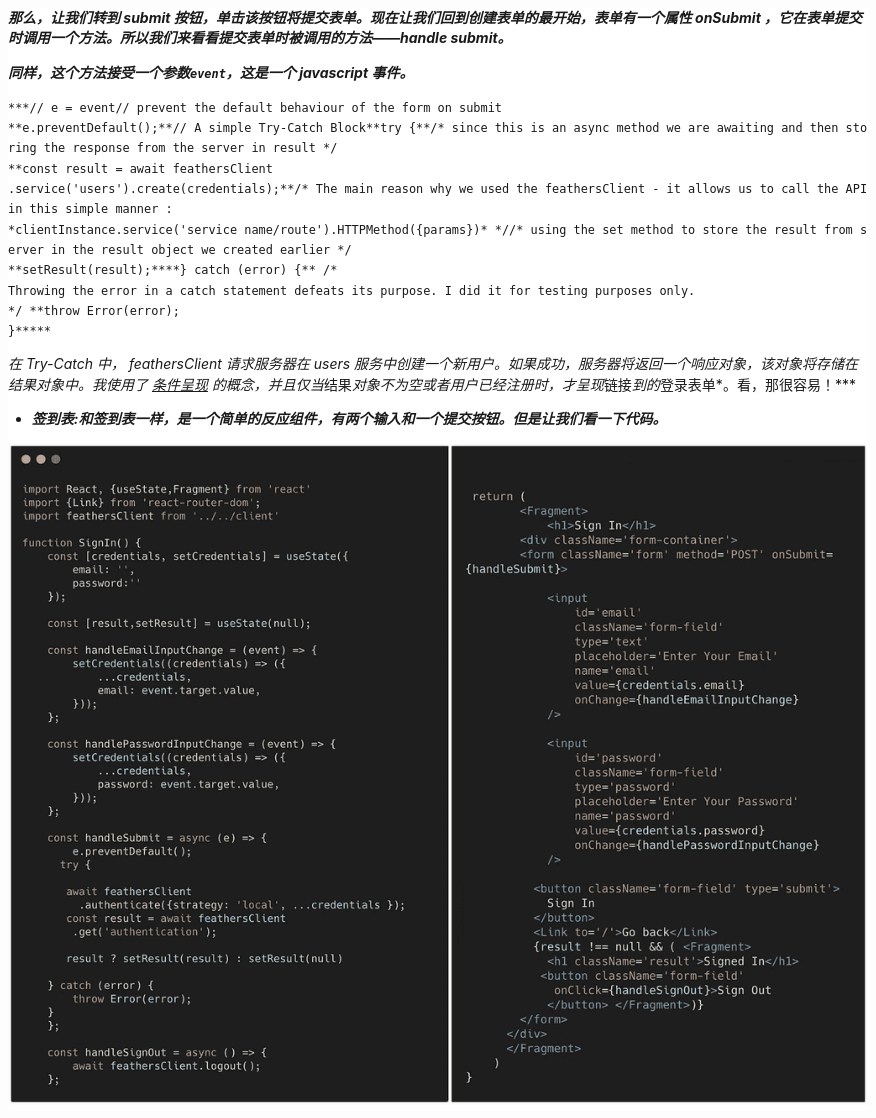 ***那么，让我们转到 submit 按钮，单击该按钮将提交表单。现在让我们回到创建表单的最开始，表单有一个属性 *onSubmit* ，它在表单提交时调用一个方法。所以我们来看看提交表单时被调用的方法——*handle submit。****

***同样，这个方法接受一个参数`event`，这是一个 *javascript 事件。****

```
***// e = event// prevent the default behaviour of the form on submit
**e.preventDefault();**// A simple Try-Catch Block**try {**/* since this is an async method we are awaiting and then storing the response from the server in result */
**const result = await feathersClient
.service('users').create(credentials);**/* The main reason why we used the feathersClient - it allows us to call the API in this simple manner : 
*clientInstance.service('service name/route').HTTPMethod({params})* *//* using the set method to store the result from server in the result object we created earlier */
**setResult(result);****} catch (error) {** /*
Throwing the error in a catch statement defeats its purpose. I did it for testing purposes only. 
*/ **throw Error(error);
}*****
```

***在 Try-Catch 中， *feathersClient* 请求服务器在 *users* 服务中创建一个新用户。如果成功，服务器将返回一个响应对象，该对象将存储在*结果*对象中。我使用了 [*条件呈现*](https://reactjs.org/docs/conditional-rendering.html) 的概念，并且仅当*结果*对象不为空或者用户已经注册时，才呈现*链接*到的*登录表单*。看，那很容易！***

*   *****签到表**:和*签到表*一样，是一个简单的*反应组件*，有两个输入和一个提交按钮。但是让我们看一下代码。***

***![](img/8b5eaed39bed57d99ecdb6c7f18b1758.png)***
